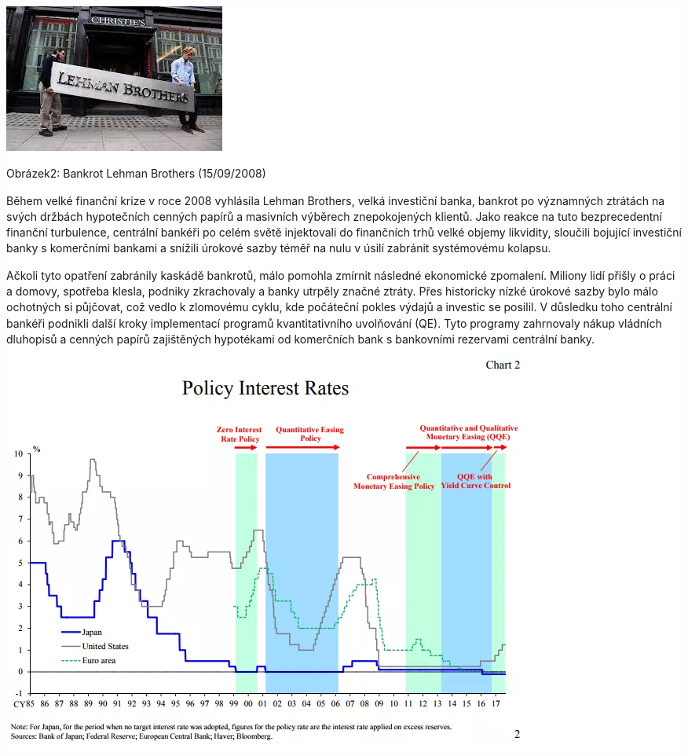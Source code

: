 ![image](assets/en/02.webp)

Obrázek2: Bankrot Lehman Brothers (15/09/2008)

Během velké finanční krize v roce 2008 vyhlásila Lehman Brothers, velká investiční banka, bankrot po významných ztrátách na svých držbách hypotečních cenných papírů a masivních výběrech znepokojených klientů. Jako reakce na tuto bezprecedentní finanční turbulence, centrální bankéři po celém světě injektovali do finančních trhů velké objemy likvidity, sloučili bojující investiční banky s komerčními bankami a snížili úrokové sazby téměř na nulu v úsilí zabránit systémovému kolapsu.

Ačkoli tyto opatření zabránily kaskádě bankrotů, málo pomohla zmírnit následné ekonomické zpomalení. Miliony lidí přišly o práci a domovy, spotřeba klesla, podniky zkrachovaly a banky utrpěly značné ztráty. Přes historicky nízké úrokové sazby bylo málo ochotných si půjčovat, což vedlo k zlomovému cyklu, kde počáteční pokles výdajů a investic se posílil. V důsledku toho centrální bankéři podnikli další kroky implementací programů kvantitativního uvolňování (QE). Tyto programy zahrnovaly nákup vládních dluhopisů a cenných papírů zajištěných hypotékami od komerčních bank s bankovními rezervami centrální banky.

![image](assets/en/03.webp)
